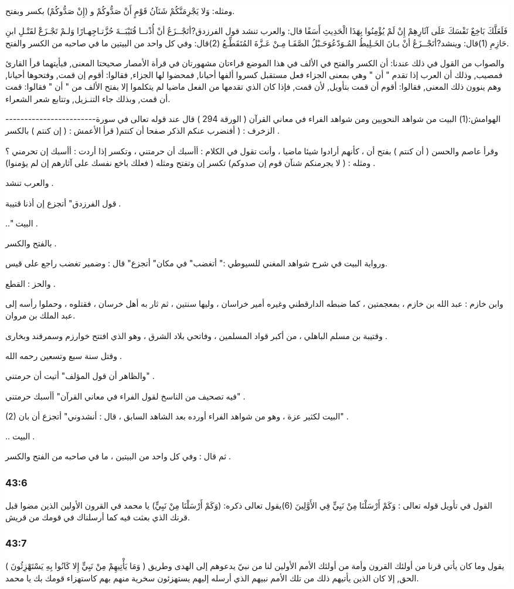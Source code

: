 ومثله: وَلا يَجْرِمَنَّكُمْ شَنَآنُ قَوْمٍ أَنْ صَدُّوكُمْ و (إِنْ صَدُّوكُمْ) بكسر وبفتح.

فَلَعَلَّكَ بَاخِعٌ نَفْسَكَ عَلَى آثَارِهِمْ إِنْ لَمْ يُؤْمِنُوا بِهَذَا الْحَدِيثِ أَسَفًا قال: والعرب تنشد قول الفرزدق?أتَجْــزَعُ أنْ أُذْنــا قُتَيْبَــةَ حُزَّتـاجِهـارًا وَلـمْ تَجْـزَعْ لقَتْـلِ ابنِ حَازِمِ (1)قال: وينشد?أتَجْــزَعُ أنْ بـانَ الخَـلِيطُ المُـوَدّعُوَحَـبْلُ الصَّفَـا مِـنْ عَـزَّةَ المُتَقَطِّـعُ (2)قال: وفي كل واحد من البيتين ما في صاحبه من الكسر والفتح.

والصواب من القول في ذلك عندنا: أن الكسر والفتح في الألف في هذا الموضع قراءتان مشهورتان في قرأة الأمصار صحيحتا المعنى, فبأيتهما قرأ القارئ فمصيب, وذلك أن العرب إذا تقدم " أن " وهي بمعنى الجزاء فعل مستقبل كسروا ألفها أحيانا, فمحضوا لها الجزاء, فقالوا: أقوم إن قمت, وفتحوها أحيانا, وهم ينوون ذلك المعنى, فقالوا: أقوم أن قمت بتأويل, لأن قمت, فإذا كان الذي تقدمها من الفعل ماضيا لم يتكلموا إلا بفتح الألف من " أن " فقالوا: قمت أن قمت, وبذلك جاء التنـزيل, وتتابع شعر الشعراء.

------------------------الهوامش:(1) البيت من شواهد النحويين ومن شواهد الفراء في معاني القرآن ( الورقة 294 ) قال عند قوله تعالى في سورة الزخرف : ( أفنضرب عنكم الذكر صفحا أن كنتم( قرأ الأعمش : ( إن كنتم ) بالكسر .

وقرأ عاصم والحسن ( أن كنتم ) بفتح أن ، كأنهم أرادوا شيئا ماضيا ، وأنت تقول في الكلام : أأسبك أن حرمتني ، وتكسر إذا أردت : أأسبك إن تحرمني ؟ ومثله : ( لا يجرمنكم شنآن قوم إن صدوكم) تكسر إن وتفتح ومثله ( فعلك باخع نفسك على آثارهم إن لم يؤمنوا) .

والعرب تنشد .

قول الفرزدق" أتجزع إن أذنا قتيبة .

.." البيت .

بالفتح والكسر .

ورواية البيت في شرح شواهد المغني للسيوطي :" أتغضب" في مكان" أتجزع" قال : وضمير تغضب راجع على قيس.

والحز : القطع .

وابن خازم : عبد الله بن خازم ، بمعجمتين ، كما ضبطه الدارقطني وغيره أمير خراسان ، وليها سنتين ، ثم ثار به أهل خرسان ، فقتلوه ، وحملوا رأسه إلى عبد الملك بن مروان.

وقتيبة بن مسلم الباهلي ، من أكبر قواد المسلمين ، وفاتحي بلاد الشرق ، وهو الذي افتتح خوارزم وسمرقند وبخارى .

وقتل سنة سبع وتسعين رحمه الله .

والظاهر أن قول المؤلف" أتيت أن حرمتني" .

فيه تصحيف من الناسخ لقول الفراء في معاني القرآن" أأسبك حرمتني" .

(2) البيت لكثير عزة ، وهو من شواهد الفراء أورده بعد الشاهد السابق ، قال : أنشدوني" أتجزع أن بان" .

.. البيت .

ثم قال : وفي كل واحد من البيتين ، ما في صاحبه من الفتح والكسر .

### 43:6
القول في تأويل قوله تعالى : وَكَمْ أَرْسَلْنَا مِنْ نَبِيٍّ فِي الأَوَّلِينَ (6)يقول تعالى ذكره: (وَكَمْ أَرْسَلْنَا مِنْ نَبِيٍّ) يا محمد في القرون الأولين الذين مضوا قبل قرنك الذي بعثت فيه كما أرسلناك في قومك من قريش.

### 43:7
( وَمَا يَأْتِيهِمْ مِنْ نَبِيٍّ إِلا كَانُوا بِهِ يَسْتَهْزِئُونَ ) يقول وما كان يأتي قرنا من أولئك القرون وأمة من أولئك الأمم الأولين لنا من نبيّ يدعوهم إلى الهدى وطريق الحق, إلا كان الذين يأتيهم ذلك من تلك الأمم نبيهم الذي أرسله إليهم يستهزئون سخرية منهم بهم كاستهزاء قومك بك يا محمد.
